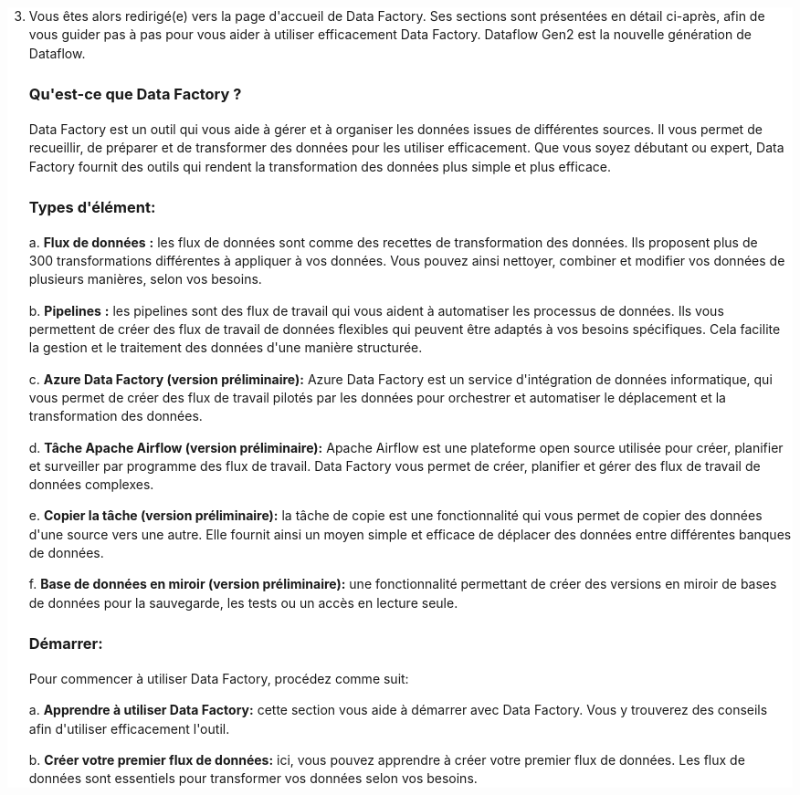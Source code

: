 3. Vous êtes alors redirigé(e) vers la page d'accueil de Data Factory.
    Ses sections sont présentées en détail ci-après, afin de vous guider
    pas à pas pour vous aider à utiliser efficacement Data Factory.
    Dataflow Gen2 est la nouvelle génération de Dataflow.

    ### Qu'est-ce que Data Factory ?

    Data Factory est un outil qui vous aide à gérer et à organiser les
    données issues de différentes sources. Il vous permet de recueillir, de
    préparer et de transformer des données pour les utiliser efficacement.
    Que vous soyez débutant ou expert, Data Factory fournit des outils qui
    rendent la transformation des données plus simple et plus efficace.

    ### Types d'élément:

    a. **Flux de données** **:** les flux de données sont comme des
    recettes de transformation des données. Ils proposent plus de
    300 transformations différentes à appliquer à vos données. Vous pouvez
    ainsi nettoyer, combiner et modifier vos données de plusieurs
    manières, selon vos besoins.

    b. **Pipelines** **:** les pipelines sont des flux de travail qui
    vous aident à automatiser les processus de données. Ils vous
    permettent de créer des flux de travail de données flexibles qui
    peuvent être adaptés à vos besoins spécifiques. Cela facilite la
    gestion et le traitement des données d'une manière structurée.

    c. **Azure Data Factory (version préliminaire):** Azure Data Factory
    est un service d'intégration de données informatique, qui vous permet
    de créer des flux de travail pilotés par les données pour orchestrer
    et automatiser le déplacement et la transformation des données.

    d. **Tâche Apache Airflow (version préliminaire):** Apache Airflow
    est une plateforme open source utilisée pour créer, planifier et
    surveiller par programme des flux de travail. Data Factory vous permet
    de créer, planifier et gérer des flux de travail de données complexes.

    e. **Copier la tâche (version préliminaire):** la tâche de copie est
    une fonctionnalité qui vous permet de copier des données d'une source
    vers une autre. Elle fournit ainsi un moyen simple et efficace de
    déplacer des données entre différentes banques de données.

    f. **Base de données en miroir (version préliminaire):** une
    fonctionnalité permettant de créer des versions en miroir de bases de
    données pour la sauvegarde, les tests ou un accès en lecture seule.

    ### Démarrer:

    Pour commencer à utiliser Data Factory, procédez comme suit:

    a. **Apprendre à utiliser Data Factory:** cette section vous aide à
    démarrer avec Data Factory. Vous y trouverez des conseils afin
    d'utiliser efficacement l'outil.

    b. **Créer votre premier flux de données:** ici, vous pouvez
    apprendre à créer votre premier flux de données. Les flux de données
    sont essentiels pour transformer vos données selon vos besoins.
